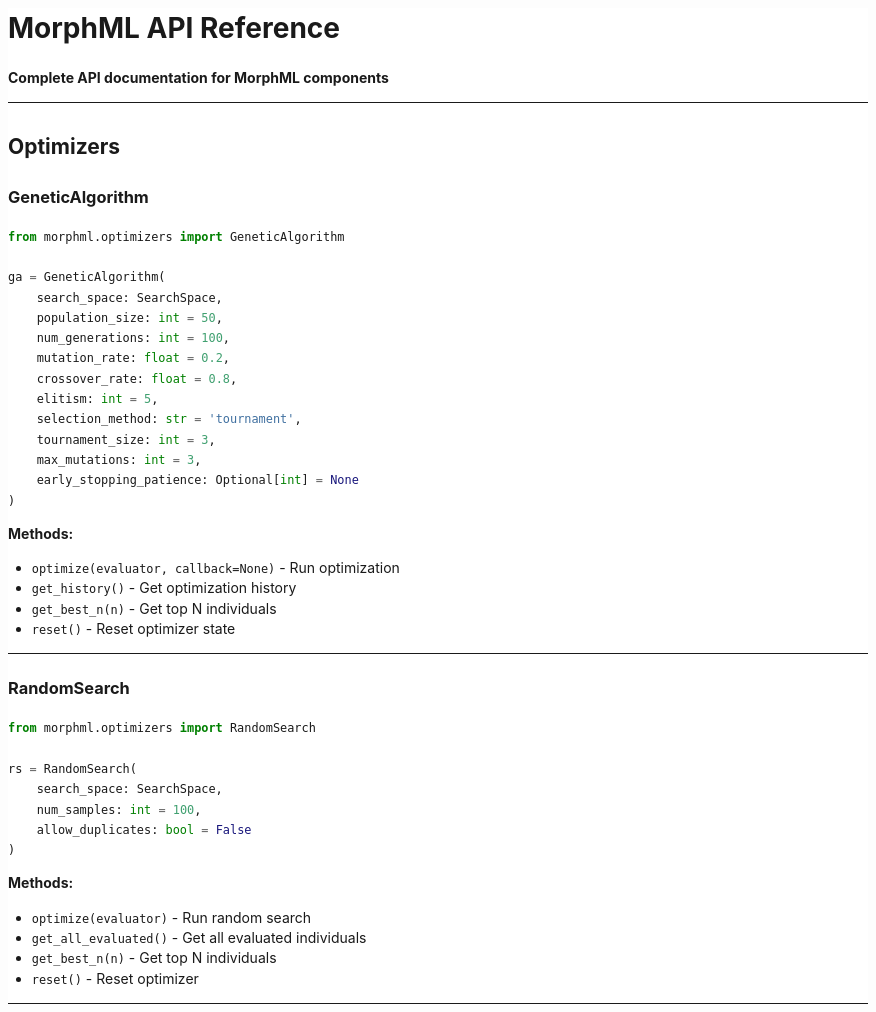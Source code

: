 # MorphML API Reference

**Complete API documentation for MorphML components**

---

## Optimizers

### GeneticAlgorithm

```python
from morphml.optimizers import GeneticAlgorithm

ga = GeneticAlgorithm(
    search_space: SearchSpace,
    population_size: int = 50,
    num_generations: int = 100,
    mutation_rate: float = 0.2,
    crossover_rate: float = 0.8,
    elitism: int = 5,
    selection_method: str = 'tournament',
    tournament_size: int = 3,
    max_mutations: int = 3,
    early_stopping_patience: Optional[int] = None
)
```

**Methods:**
- `optimize(evaluator, callback=None)` - Run optimization
- `get_history()` - Get optimization history
- `get_best_n(n)` - Get top N individuals
- `reset()` - Reset optimizer state

---

### RandomSearch

```python
from morphml.optimizers import RandomSearch

rs = RandomSearch(
    search_space: SearchSpace,
    num_samples: int = 100,
    allow_duplicates: bool = False
)
```

**Methods:**
- `optimize(evaluator)` - Run random search
- `get_all_evaluated()` - Get all evaluated individuals
- `get_best_n(n)` - Get top N individuals
- `reset()` - Reset optimizer

---